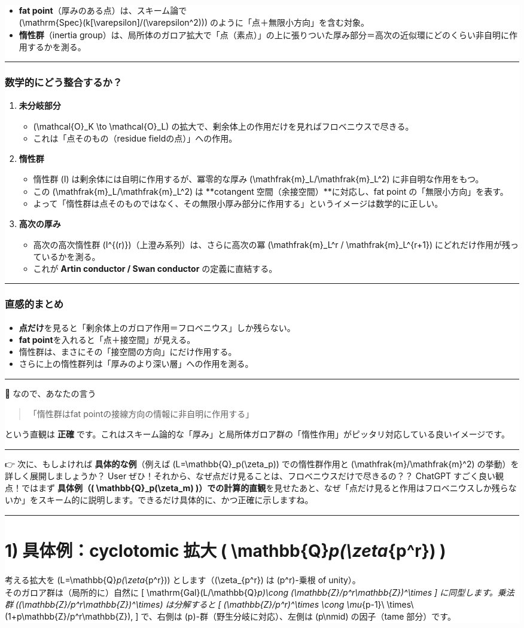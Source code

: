 - **fat point**（厚みのある点）は、スキーム論で  
  \(\mathrm{Spec}(k[\varepsilon]/(\varepsilon^2))\) のように「点＋無限小方向」を含む対象。  
- **惰性群**（inertia group）は、局所体のガロア拡大で「点（素点）」の上に張りついた厚み部分＝高次の近似環にどのくらい非自明に作用するかを測る。  

---

### 数学的にどう整合するか？

1. **未分岐部分**  
   - \(\mathcal{O}_K \to \mathcal{O}_L\) の拡大で、剰余体上の作用だけを見ればフロベニウスで尽きる。  
   - これは「点そのもの（residue fieldの点）」への作用。

2. **惰性群**  
   - 惰性群 \(I\) は剰余体には自明に作用するが、冪零的な厚み \(\mathfrak{m}_L/\mathfrak{m}_L^2\) に非自明な作用をもつ。  
   - この \(\mathfrak{m}_L/\mathfrak{m}_L^2\) は **cotangent 空間（余接空間）**に対応し、fat point の「無限小方向」を表す。  
   - よって「惰性群は点そのものではなく、その無限小厚み部分に作用する」というイメージは数学的に正しい。

3. **高次の厚み**  
   - 高次の高次惰性群 \(I^{(r)}\)（上澄み系列）は、さらに高次の冪 \(\mathfrak{m}_L^r / \mathfrak{m}_L^{r+1}\) にどれだけ作用が残っているかを測る。  
   - これが **Artin conductor / Swan conductor** の定義に直結する。

---

### 直感的まとめ
- **点だけ**を見ると「剰余体上のガロア作用＝フロベニウス」しか残らない。  
- **fat point**を入れると「点＋接空間」が見える。  
- 惰性群は、まさにその「接空間の方向」にだけ作用する。  
- さらに上の惰性群列は「厚みのより深い層」への作用を測る。  

---

🔎 なので、あなたの言う  
> 「惰性群はfat pointの接線方向の情報に非自明に作用する」  

という直観は **正確** です。これはスキーム論的な「厚み」と局所体ガロア群の「惰性作用」がピッタリ対応している良いイメージです。  

---

👉 次に、もしよければ **具体的な例**（例えば \(L=\mathbb{Q}_p(\zeta_p)\) での惰性群作用と \(\mathfrak{m}/\mathfrak{m}^2\) の挙動）を詳しく展開しましょうか？
User
ぜひ！それから、なぜ点だけ見ることは、フロベニウスだけで尽きるの？？
ChatGPT
すごく良い観点！ではまず **具体例（\( \mathbb{Q}_p(\zeta_m) \)）での計算的直観**を見せたあと、なぜ「点だけ見ると作用はフロベニウスしか残らないか」をスキーム的に説明します。できるだけ具体的に、かつ正確に示しますね。

---

# 1) 具体例：cyclotomic 拡大 \( \mathbb{Q}_p(\zeta_{p^r}) \)

考える拡大を \(L=\mathbb{Q}_p(\zeta_{p^r})\) とします（\(\zeta_{p^r}\) は \(p^r\)-乗根 of unity）。  
そのガロア群は（局所的に）自然に
\[
\mathrm{Gal}(L/\mathbb{Q}_p)\cong (\mathbb{Z}/p^r\mathbb{Z})^\times
\]
に同型します。乗法群 \((\mathbb{Z}/p^r\mathbb{Z})^\times\) は分解すると
\[
(\mathbb{Z}/p^r)^\times \cong \mu_{p-1}\ \times\ (1+p\mathbb{Z}/p^r\mathbb{Z}),
\]
で、右側は \(p\)-群（野生分岐に対応）、左側は \(p\nmid\) の因子（tame 部分）です。
